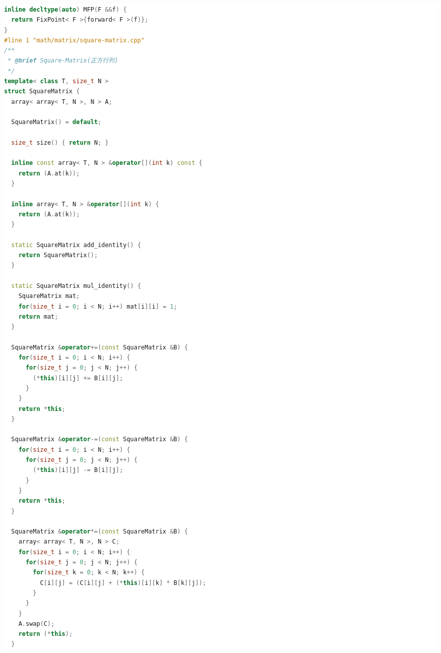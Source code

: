 ```cpp
inline decltype(auto) MFP(F &&f) {
  return FixPoint< F >{forward< F >(f)};
}
#line 1 "math/matrix/square-matrix.cpp"
/**
 * @brief Square-Matrix(正方行列)
 */
template< class T, size_t N >
struct SquareMatrix {
  array< array< T, N >, N > A;

  SquareMatrix() = default;

  size_t size() { return N; }

  inline const array< T, N > &operator[](int k) const {
    return (A.at(k));
  }

  inline array< T, N > &operator[](int k) {
    return (A.at(k));
  }

  static SquareMatrix add_identity() {
    return SquareMatrix();
  }

  static SquareMatrix mul_identity() {
    SquareMatrix mat;
    for(size_t i = 0; i < N; i++) mat[i][i] = 1;
    return mat;
  }

  SquareMatrix &operator+=(const SquareMatrix &B) {
    for(size_t i = 0; i < N; i++) {
      for(size_t j = 0; j < N; j++) {
        (*this)[i][j] += B[i][j];
      }
    }
    return *this;
  }

  SquareMatrix &operator-=(const SquareMatrix &B) {
    for(size_t i = 0; i < N; i++) {
      for(size_t j = 0; j < N; j++) {
        (*this)[i][j] -= B[i][j];
      }
    }
    return *this;
  }

  SquareMatrix &operator*=(const SquareMatrix &B) {
    array< array< T, N >, N > C;
    for(size_t i = 0; i < N; i++) {
      for(size_t j = 0; j < N; j++) {
        for(size_t k = 0; k < N; k++) {
          C[i][j] = (C[i][j] + (*this)[i][k] * B[k][j]);
        }
      }
    }
    A.swap(C);
    return (*this);
  }
```